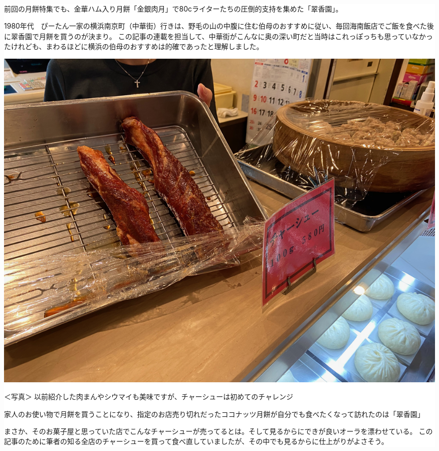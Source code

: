 前回の月餅特集でも、金華ハム入り月餅「金銀肉月」で80cライターたちの圧倒的支持を集めた「翠香園」。

1980年代　ぴーたん一家の横浜南京町（中華街）行きは、野毛の山の中腹に住む伯母のおすすめに従い、毎回海南飯店でご飯を食べた後に翠香園で月餅を買うのが決まり。
この記事の連載を担当して、中華街がこんなに奥の深い町だと当時はこれっぽっちも思っていなかったけれども、まわるほどに横浜の伯母のおすすめは的確であったと理解しました。


![](images/IMG_0243.jpeg)

＜写真＞ 以前紹介した肉まんやシウマイも美味ですが、チャーシューは初めてのチャレンジ

家人のお使い物で月餅を買うことになり、指定のお店売り切れだったココナッツ月餅が自分でも食べたくなって訪れたのは「翠香園」

まさか、そのお菓子屋と思っていた店でこんなチャーシューが売ってるとは。そして見るからにできが良いオーラを漂わせている。
この記事のために筆者の知る全店のチャーシューを買って食べ直していましたが、その中でも見るからに仕上がりがよさそう。
